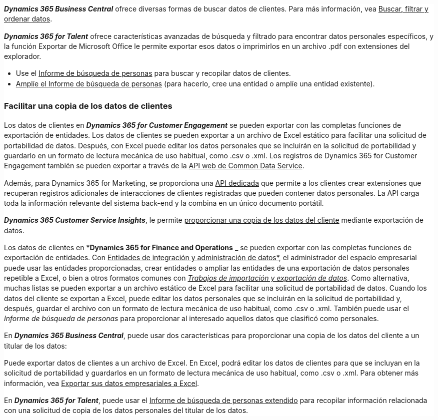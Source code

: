 ***Dynamics 365 Business Central*** ofrece diversas formas de buscar datos de clientes. Para más información, vea [Buscar, filtrar y ordenar datos](/dynamics365/business-central/ui-enter-criteria-filters).

***Dynamics 365 for Talent*** ofrece características avanzadas de búsqueda y filtrado para encontrar datos personales específicos, y la función Exportar de Microsoft Office le permite exportar esos datos o imprimirlos en un archivo .pdf con extensiones del explorador.

- Use el [Informe de búsqueda de personas](/dynamics365/unified-operations/dev-itpro/gdpr/gdpr-guide#the-person-search-report) para buscar y recopilar datos de clientes.
- [Amplíe el Informe de búsqueda de personas](/dynamics365/unified-operations/dev-itpro/gdpr/gdpr-extend-person-search-report) (para hacerlo, cree una entidad o amplíe una entidad existente).

### <a name="providing-a-copy-of-customer-data"></a>Facilitar una copia de los datos de clientes

Los datos de clientes en ***Dynamics 365 for Customer Engagement*** se pueden exportar con las completas funciones de exportación de entidades. Los datos de clientes se pueden exportar a un archivo de Excel estático para facilitar una solicitud de portabilidad de datos. Después, con Excel puede editar los datos personales que se incluirán en la solicitud de portabilidad y guardarlo en un formato de lectura mecánica de uso habitual, como .csv o .xml. Los registros de Dynamics 365 for Customer Engagement también se pueden exportar a través de la [API web de Common Data Service](/powerapps/developer/common-data-service/webapi/overview).

Además, para Dynamics 365 for Marketing, se proporciona una [API dedicada](/dynamics365/customer-engagement/marketing/developer/retrieve-interactions-contact) que permite a los clientes crear extensiones que recuperan registros adicionales de interacciones de clientes registradas que pueden contener datos personales. La API carga toda la información relevante del sistema back-end y la combina en un único documento portátil.

***Dynamics 365 Customer Service Insights***, le permite [proporcionar una copia de los datos del cliente](/dynamics365/ai/customer-service-insights/gdpr-export) mediante exportación de datos.

Los datos de clientes en ***Dynamics 365 for Finance and Operations** _ se pueden exportar con las completas funciones de exportación de entidades. Con [Entidades de integración y administración de datos*](/dynamics365/unified-operations/dev-itpro/data-entities/data-management-integration-data-entity), el administrador del espacio empresarial puede usar las entidades proporcionadas, crear entidades o ampliar las entidades de una exportación de datos personales repetible a Excel, o bien a otros formatos comunes con [*Trabajos de importación y exportación de datos*](/dynamics365/unified-operations/dev-itpro/data-entities/data-import-export-job). Como alternativa, muchas listas se pueden exportar a un archivo estático de Excel para facilitar una solicitud de portabilidad de datos. Cuando los datos del cliente se exportan a Excel, puede editar los datos personales que se incluirán en la solicitud de portabilidad y, después, guardar el archivo con un formato de lectura mecánica de uso habitual, como .csv o .xml. También puede usar el *Informe de búsqueda de personas* para proporcionar al interesado aquellos datos que clasificó como personales.

En ***Dynamics 365 Business Central***, puede usar dos características para proporcionar una copia de los datos del cliente a un titular de los datos:

Puede exportar datos de clientes a un archivo de Excel. En Excel, podrá editar los datos de clientes para que se incluyan en la solicitud de portabilidad y guardarlos en un formato de lectura mecánica de uso habitual, como .csv o .xml. Para obtener más información, vea [Exportar sus datos empresariales a Excel](/dynamics365/business-central/about-export-data).

En ***Dynamics 365 for Talent***, puede usar el [Informe de búsqueda de personas extendido](/dynamics365/unified-operations/dev-itpro/gdpr/gdpr-extend-person-search-report) para recopilar información relacionada con una solicitud de copia de los datos personales del titular de los datos.

